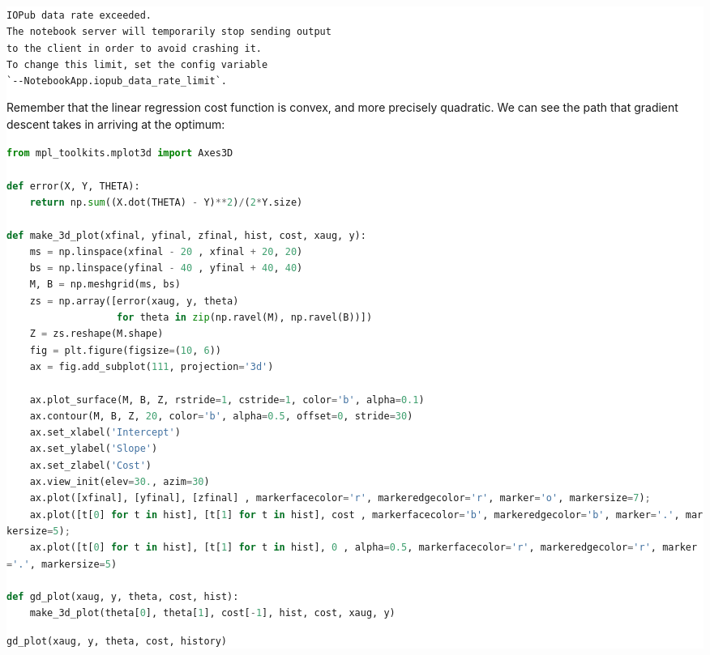 
    IOPub data rate exceeded.
    The notebook server will temporarily stop sending output
    to the client in order to avoid crashing it.
    To change this limit, set the config variable
    `--NotebookApp.iopub_data_rate_limit`.


Remember that the linear regression cost function is convex, and more precisely quadratic. We can see the path that gradient descent takes in arriving at the optimum:



```python
from mpl_toolkits.mplot3d import Axes3D

def error(X, Y, THETA):
    return np.sum((X.dot(THETA) - Y)**2)/(2*Y.size)

def make_3d_plot(xfinal, yfinal, zfinal, hist, cost, xaug, y):
    ms = np.linspace(xfinal - 20 , xfinal + 20, 20)
    bs = np.linspace(yfinal - 40 , yfinal + 40, 40)
    M, B = np.meshgrid(ms, bs)
    zs = np.array([error(xaug, y, theta) 
                   for theta in zip(np.ravel(M), np.ravel(B))])
    Z = zs.reshape(M.shape)
    fig = plt.figure(figsize=(10, 6))
    ax = fig.add_subplot(111, projection='3d')

    ax.plot_surface(M, B, Z, rstride=1, cstride=1, color='b', alpha=0.1)
    ax.contour(M, B, Z, 20, color='b', alpha=0.5, offset=0, stride=30)
    ax.set_xlabel('Intercept')
    ax.set_ylabel('Slope')
    ax.set_zlabel('Cost')
    ax.view_init(elev=30., azim=30)
    ax.plot([xfinal], [yfinal], [zfinal] , markerfacecolor='r', markeredgecolor='r', marker='o', markersize=7);
    ax.plot([t[0] for t in hist], [t[1] for t in hist], cost , markerfacecolor='b', markeredgecolor='b', marker='.', markersize=5);
    ax.plot([t[0] for t in hist], [t[1] for t in hist], 0 , alpha=0.5, markerfacecolor='r', markeredgecolor='r', marker='.', markersize=5)
    
def gd_plot(xaug, y, theta, cost, hist):
    make_3d_plot(theta[0], theta[1], cost[-1], hist, cost, xaug, y)
```




```python
gd_plot(xaug, y, theta, cost, history)
```


